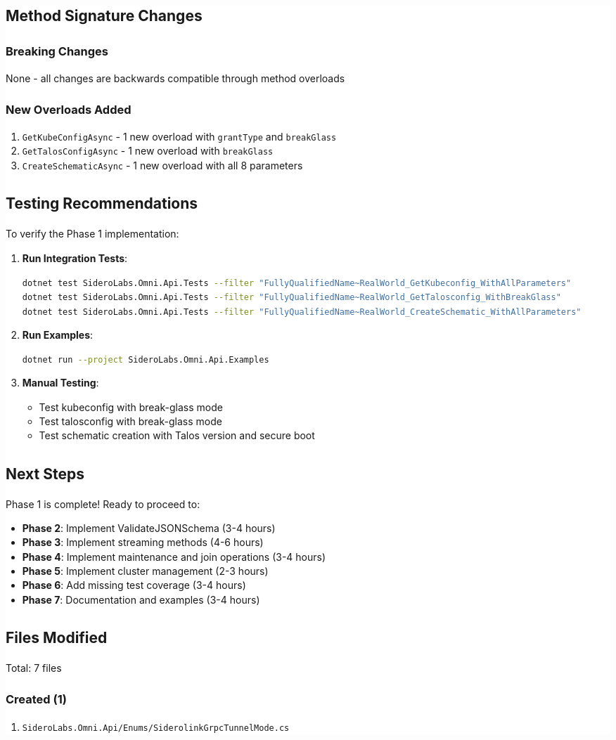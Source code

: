 ## Method Signature Changes

### Breaking Changes
None - all changes are backwards compatible through method overloads

### New Overloads Added
1. `GetKubeConfigAsync` - 1 new overload with `grantType` and `breakGlass`
2. `GetTalosConfigAsync` - 1 new overload with `breakGlass`
3. `CreateSchematicAsync` - 1 new overload with all 8 parameters

## Testing Recommendations

To verify the Phase 1 implementation:

1. **Run Integration Tests**:
   ```bash
   dotnet test SideroLabs.Omni.Api.Tests --filter "FullyQualifiedName~RealWorld_GetKubeconfig_WithAllParameters"
   dotnet test SideroLabs.Omni.Api.Tests --filter "FullyQualifiedName~RealWorld_GetTalosconfig_WithBreakGlass"
   dotnet test SideroLabs.Omni.Api.Tests --filter "FullyQualifiedName~RealWorld_CreateSchematic_WithAllParameters"
   ```

2. **Run Examples**:
   ```bash
   dotnet run --project SideroLabs.Omni.Api.Examples
   ```

3. **Manual Testing**:
   - Test kubeconfig with break-glass mode
   - Test talosconfig with break-glass mode  
   - Test schematic creation with Talos version and secure boot

## Next Steps

Phase 1 is complete! Ready to proceed to:

- **Phase 2**: Implement ValidateJSONSchema (3-4 hours)
- **Phase 3**: Implement streaming methods (4-6 hours)
- **Phase 4**: Implement maintenance and join operations (3-4 hours)
- **Phase 5**: Implement cluster management (2-3 hours)
- **Phase 6**: Add missing test coverage (3-4 hours)
- **Phase 7**: Documentation and examples (3-4 hours)

## Files Modified

Total: 7 files

### Created (1)
1. `SideroLabs.Omni.Api/Enums/SiderolinkGrpcTunnelMode.cs`
